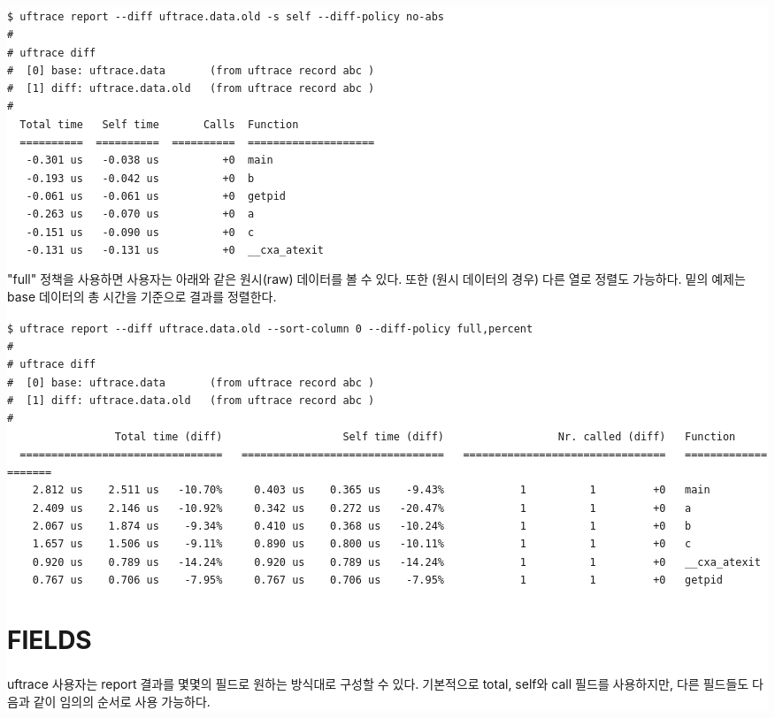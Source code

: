     $ uftrace report --diff uftrace.data.old -s self --diff-policy no-abs
    #
    # uftrace diff
    #  [0] base: uftrace.data       (from uftrace record abc )
    #  [1] diff: uftrace.data.old   (from uftrace record abc )
    #
      Total time   Self time       Calls  Function
      ==========  ==========  ==========  ====================
       -0.301 us   -0.038 us          +0  main
       -0.193 us   -0.042 us          +0  b
       -0.061 us   -0.061 us          +0  getpid
       -0.263 us   -0.070 us          +0  a
       -0.151 us   -0.090 us          +0  c
       -0.131 us   -0.131 us          +0  __cxa_atexit

"full" 정책을 사용하면 사용자는 아래와 같은 원시(raw) 데이터를 볼 수 있다.
또한 (원시 데이터의 경우) 다른 열로 정렬도 가능하다.
밑의 예제는 base 데이터의 총 시간을 기준으로 결과를 정렬한다.

    $ uftrace report --diff uftrace.data.old --sort-column 0 --diff-policy full,percent
    #
    # uftrace diff
    #  [0] base: uftrace.data       (from uftrace record abc )
    #  [1] diff: uftrace.data.old   (from uftrace record abc )
    #
                     Total time (diff)                   Self time (diff)                  Nr. called (diff)   Function
      ================================   ================================   ================================   ====================
        2.812 us    2.511 us   -10.70%     0.403 us    0.365 us    -9.43%            1          1         +0   main
        2.409 us    2.146 us   -10.92%     0.342 us    0.272 us   -20.47%            1          1         +0   a
        2.067 us    1.874 us    -9.34%     0.410 us    0.368 us   -10.24%            1          1         +0   b
        1.657 us    1.506 us    -9.11%     0.890 us    0.800 us   -10.11%            1          1         +0   c
        0.920 us    0.789 us   -14.24%     0.920 us    0.789 us   -14.24%            1          1         +0   __cxa_atexit
        0.767 us    0.706 us    -7.95%     0.767 us    0.706 us    -7.95%            1          1         +0   getpid


FIELDS
======
uftrace 사용자는 report 결과를 몇몇의 필드로 원하는 방식대로 구성할 수 있다.
기본적으로 total, self와 call 필드를 사용하지만, 다른 필드들도 다음과 같이
임의의 순서로 사용 가능하다.
